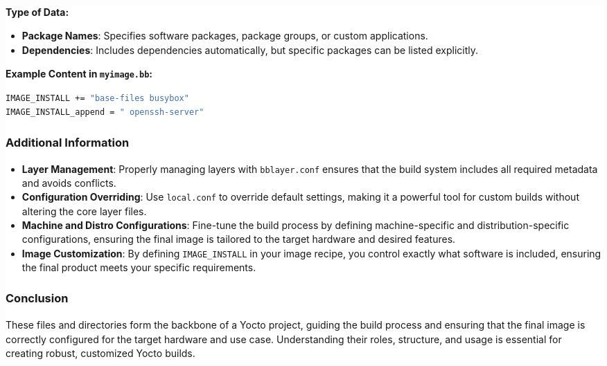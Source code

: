 **Type of Data:**  
- **Package Names**: Specifies software packages, package groups, or custom applications.
- **Dependencies**: Includes dependencies automatically, but specific packages can be listed explicitly.

**Example Content in `myimage.bb`:**
```sh
IMAGE_INSTALL += "base-files busybox"
IMAGE_INSTALL_append = " openssh-server"
```

### **Additional Information**

- **Layer Management**: Properly managing layers with `bblayer.conf` ensures that the build system includes all required metadata and avoids conflicts.
- **Configuration Overriding**: Use `local.conf` to override default settings, making it a powerful tool for custom builds without altering the core layer files.
- **Machine and Distro Configurations**: Fine-tune the build process by defining machine-specific and distribution-specific configurations, ensuring the final image is tailored to the target hardware and desired features.
- **Image Customization**: By defining `IMAGE_INSTALL` in your image recipe, you control exactly what software is included, ensuring the final product meets your specific requirements.

### **Conclusion**

These files and directories form the backbone of a Yocto project, guiding the build process and ensuring that the final image is correctly configured for the target hardware and use case. Understanding their roles, structure, and usage is essential for creating robust, customized Yocto builds.